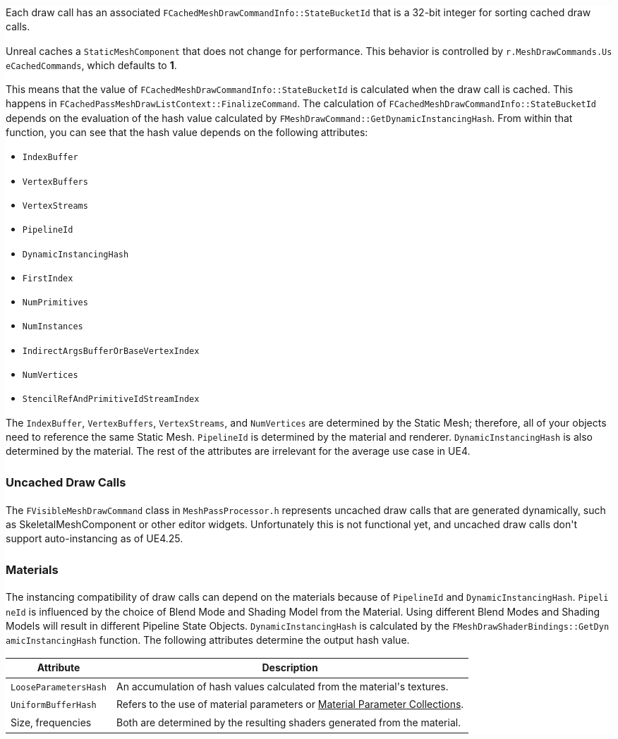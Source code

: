 Each draw call has an associated `FCachedMeshDrawCommandInfo::StateBucketId` that is a 32-bit integer for sorting cached draw calls.

Unreal caches a `StaticMeshComponent` that does not change for performance. This behavior is controlled by `r.MeshDrawCommands.UseCachedCommands`, which defaults to **1**.

This means that the value of `FCachedMeshDrawCommandInfo::StateBucketId` is calculated when the draw call is cached. This happens in `FCachedPassMeshDrawListContext::FinalizeCommand`. The calculation of `FCachedMeshDrawCommandInfo::StateBucketId` depends on the evaluation of the hash value calculated by `FMeshDrawCommand::GetDynamicInstancingHash`. From within that function, you can see that the hash value depends on the following attributes:

-   `IndexBuffer`
    
-   `VertexBuffers`
    
-   `VertexStreams`
    
-   `PipelineId`
    
-   `DynamicInstancingHash`
    
-   `FirstIndex`
    
-   `NumPrimitives`
    
-   `NumInstances`
    
-   `IndirectArgsBufferOrBaseVertexIndex`
    
-   `NumVertices`
    
-   `StencilRefAndPrimitiveIdStreamIndex`
    

The `IndexBuffer`, `VertexBuffers`, `VertexStreams`, and `NumVertices` are determined by the Static Mesh; therefore, all of your objects need to reference the same Static Mesh. `PipelineId` is determined by the material and renderer. `DynamicInstancingHash` is also determined by the material. The rest of the attributes are irrelevant for the average use case in UE4.

### Uncached Draw Calls

The `FVisibleMeshDrawCommand` class in `MeshPassProcessor.h` represents uncached draw calls that are generated dynamically, such as SkeletalMeshComponent or other editor widgets. Unfortunately this is not functional yet, and uncached draw calls don't support auto-instancing as of UE4.25.

### Materials

The instancing compatibility of draw calls can depend on the materials because of `PipelineId` and `DynamicInstancingHash`. `PipelineId` is influenced by the choice of Blend Mode and Shading Model from the Material. Using different Blend Modes and Shading Models will result in different Pipeline State Objects. `DynamicInstancingHash` is calculated by the `FMeshDrawShaderBindings::GetDynamicInstancingHash` function. The following attributes determine the output hash value.

| Attribute | Description |
| --- | --- |
| `LooseParametersHash` | An accumulation of hash values calculated from the material's textures. |
| `UniformBufferHash` | Refers to the use of material parameters or [Material Parameter Collections](/documentation/en-us/unreal-engine/material-functions-in-unreal-engine). |
| Size, frequencies | Both are determined by the resulting shaders generated from the material. |
